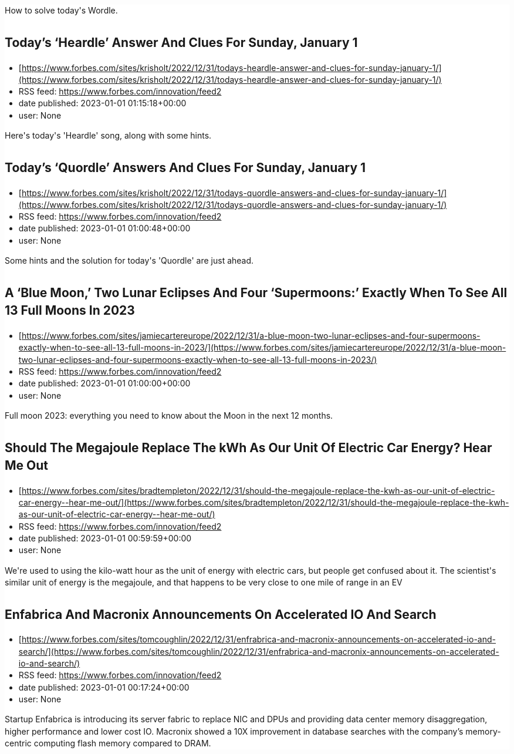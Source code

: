 How to solve today's Wordle.

## Today’s ‘Heardle’ Answer And Clues For Sunday, January 1
 - [https://www.forbes.com/sites/krisholt/2022/12/31/todays-heardle-answer-and-clues-for-sunday-january-1/](https://www.forbes.com/sites/krisholt/2022/12/31/todays-heardle-answer-and-clues-for-sunday-january-1/)
 - RSS feed: https://www.forbes.com/innovation/feed2
 - date published: 2023-01-01 01:15:18+00:00
 - user: None

Here's today's 'Heardle' song, along with some hints.

## Today’s ‘Quordle’ Answers And Clues For Sunday, January 1
 - [https://www.forbes.com/sites/krisholt/2022/12/31/todays-quordle-answers-and-clues-for-sunday-january-1/](https://www.forbes.com/sites/krisholt/2022/12/31/todays-quordle-answers-and-clues-for-sunday-january-1/)
 - RSS feed: https://www.forbes.com/innovation/feed2
 - date published: 2023-01-01 01:00:48+00:00
 - user: None

Some hints and the solution for today's 'Quordle' are just ahead.

## A ‘Blue Moon,’ Two Lunar Eclipses And Four ‘Supermoons:’ Exactly When To See All 13 Full Moons In 2023
 - [https://www.forbes.com/sites/jamiecartereurope/2022/12/31/a-blue-moon-two-lunar-eclipses-and-four-supermoons-exactly-when-to-see-all-13-full-moons-in-2023/](https://www.forbes.com/sites/jamiecartereurope/2022/12/31/a-blue-moon-two-lunar-eclipses-and-four-supermoons-exactly-when-to-see-all-13-full-moons-in-2023/)
 - RSS feed: https://www.forbes.com/innovation/feed2
 - date published: 2023-01-01 01:00:00+00:00
 - user: None

Full moon 2023: everything you need to know about the Moon in the next 12 months.

## Should The Megajoule Replace The kWh As Our Unit Of Electric Car Energy?  Hear Me Out
 - [https://www.forbes.com/sites/bradtempleton/2022/12/31/should-the-megajoule-replace-the-kwh-as-our-unit-of-electric-car-energy--hear-me-out/](https://www.forbes.com/sites/bradtempleton/2022/12/31/should-the-megajoule-replace-the-kwh-as-our-unit-of-electric-car-energy--hear-me-out/)
 - RSS feed: https://www.forbes.com/innovation/feed2
 - date published: 2023-01-01 00:59:59+00:00
 - user: None

We're used to using the kilo-watt hour as the unit of energy with electric cars, but people get confused about it.  The scientist's similar unit of energy is the megajoule, and that happens to be very close to one mile of range in an EV

## Enfabrica And Macronix Announcements On Accelerated IO And Search
 - [https://www.forbes.com/sites/tomcoughlin/2022/12/31/enfrabrica-and-macronix-announcements-on-accelerated-io-and-search/](https://www.forbes.com/sites/tomcoughlin/2022/12/31/enfrabrica-and-macronix-announcements-on-accelerated-io-and-search/)
 - RSS feed: https://www.forbes.com/innovation/feed2
 - date published: 2023-01-01 00:17:24+00:00
 - user: None

Startup Enfabrica is introducing its server fabric to replace NIC and DPUs and providing data center memory disaggregation, higher performance and lower cost IO.  Macronix showed a 10X improvement in database searches with the company’s memory-centric computing flash memory compared to DRAM.
